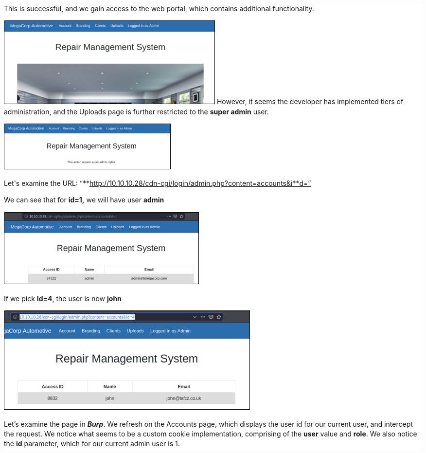 This is successful, and we gain access to the web portal, which contains
additional functionality.

![IMG\_256](media/image24.png)
However, it seems the developer has implemented tiers of administration,
and the Uploads page is further restricted to the **super admin** user.

![](media/image25.png)

Let's examine the URL:
“**http://10.10.10.28/cdn-cgi/login/admin.php?content=accounts&i**d=”

We can see that for **id=1,** we will have user **admin**

![](media/image26.png)

If we pick **Id=4**, the user is now **john**

![](media/image27.png)

Let’s examine the page in ***Burp***. We refresh on the Accounts page,
which displays the user id for our current user, and intercept the
request. We notice what seems to be a custom cookie implementation,
comprising of the **user** value and **role**. We also notice the **id**
parameter, which for our current admin user is 1.
